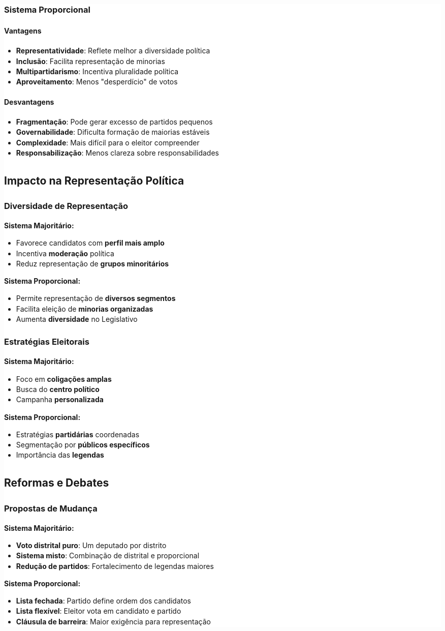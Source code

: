### Sistema Proporcional

#### Vantagens
- **Representatividade**: Reflete melhor a diversidade política
- **Inclusão**: Facilita representação de minorias
- **Multipartidarismo**: Incentiva pluralidade política
- **Aproveitamento**: Menos "desperdício" de votos

#### Desvantagens
- **Fragmentação**: Pode gerar excesso de partidos pequenos
- **Governabilidade**: Dificulta formação de maiorias estáveis
- **Complexidade**: Mais difícil para o eleitor compreender
- **Responsabilização**: Menos clareza sobre responsabilidades

## Impacto na Representação Política

### Diversidade de Representação
**Sistema Majoritário:**
- Favorece candidatos com **perfil mais amplo**
- Incentiva **moderação** política
- Reduz representação de **grupos minoritários**

**Sistema Proporcional:**
- Permite representação de **diversos segmentos**
- Facilita eleição de **minorias organizadas**
- Aumenta **diversidade** no Legislativo

### Estratégias Eleitorais
**Sistema Majoritário:**
- Foco em **coligações amplas**
- Busca do **centro político**
- Campanha **personalizada**

**Sistema Proporcional:**
- Estratégias **partidárias** coordenadas
- Segmentação por **públicos específicos**
- Importância das **legendas**

## Reformas e Debates

### Propostas de Mudança
**Sistema Majoritário:**
- **Voto distrital puro**: Um deputado por distrito
- **Sistema misto**: Combinação de distrital e proporcional
- **Redução de partidos**: Fortalecimento de legendas maiores

**Sistema Proporcional:**
- **Lista fechada**: Partido define ordem dos candidatos
- **Lista flexível**: Eleitor vota em candidato e partido
- **Cláusula de barreira**: Maior exigência para representação
